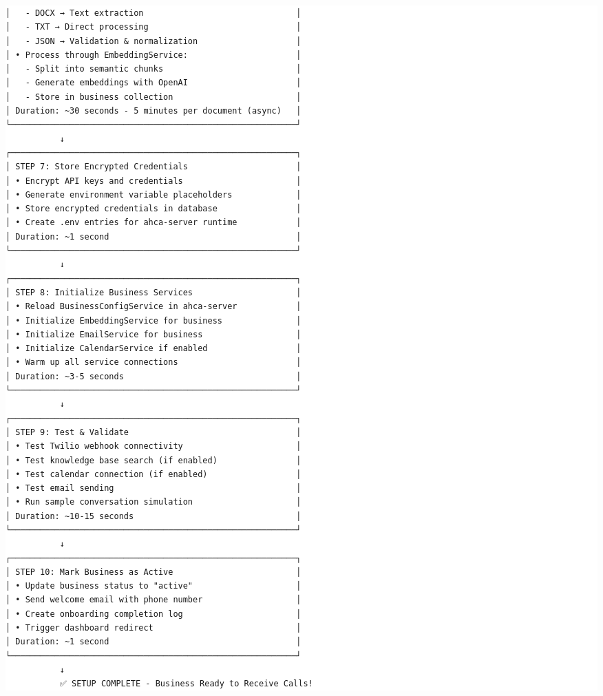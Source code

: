 ```
│   - DOCX → Text extraction                               │
│   - TXT → Direct processing                              │
│   - JSON → Validation & normalization                    │
│ • Process through EmbeddingService:                      │
│   - Split into semantic chunks                           │
│   - Generate embeddings with OpenAI                      │
│   - Store in business collection                         │
│ Duration: ~30 seconds - 5 minutes per document (async)   │
└──────────────────────────────────────────────────────────┘
           ↓
┌──────────────────────────────────────────────────────────┐
│ STEP 7: Store Encrypted Credentials                      │
│ • Encrypt API keys and credentials                       │
│ • Generate environment variable placeholders             │
│ • Store encrypted credentials in database                │
│ • Create .env entries for ahca-server runtime            │
│ Duration: ~1 second                                      │
└──────────────────────────────────────────────────────────┘
           ↓
┌──────────────────────────────────────────────────────────┐
│ STEP 8: Initialize Business Services                     │
│ • Reload BusinessConfigService in ahca-server            │
│ • Initialize EmbeddingService for business               │
│ • Initialize EmailService for business                   │
│ • Initialize CalendarService if enabled                  │
│ • Warm up all service connections                        │
│ Duration: ~3-5 seconds                                   │
└──────────────────────────────────────────────────────────┘
           ↓
┌──────────────────────────────────────────────────────────┐
│ STEP 9: Test & Validate                                  │
│ • Test Twilio webhook connectivity                       │
│ • Test knowledge base search (if enabled)                │
│ • Test calendar connection (if enabled)                  │
│ • Test email sending                                     │
│ • Run sample conversation simulation                     │
│ Duration: ~10-15 seconds                                 │
└──────────────────────────────────────────────────────────┘
           ↓
┌──────────────────────────────────────────────────────────┐
│ STEP 10: Mark Business as Active                         │
│ • Update business status to "active"                     │
│ • Send welcome email with phone number                   │
│ • Create onboarding completion log                       │
│ • Trigger dashboard redirect                             │
│ Duration: ~1 second                                      │
└──────────────────────────────────────────────────────────┘
           ↓
           ✅ SETUP COMPLETE - Business Ready to Receive Calls!
```

